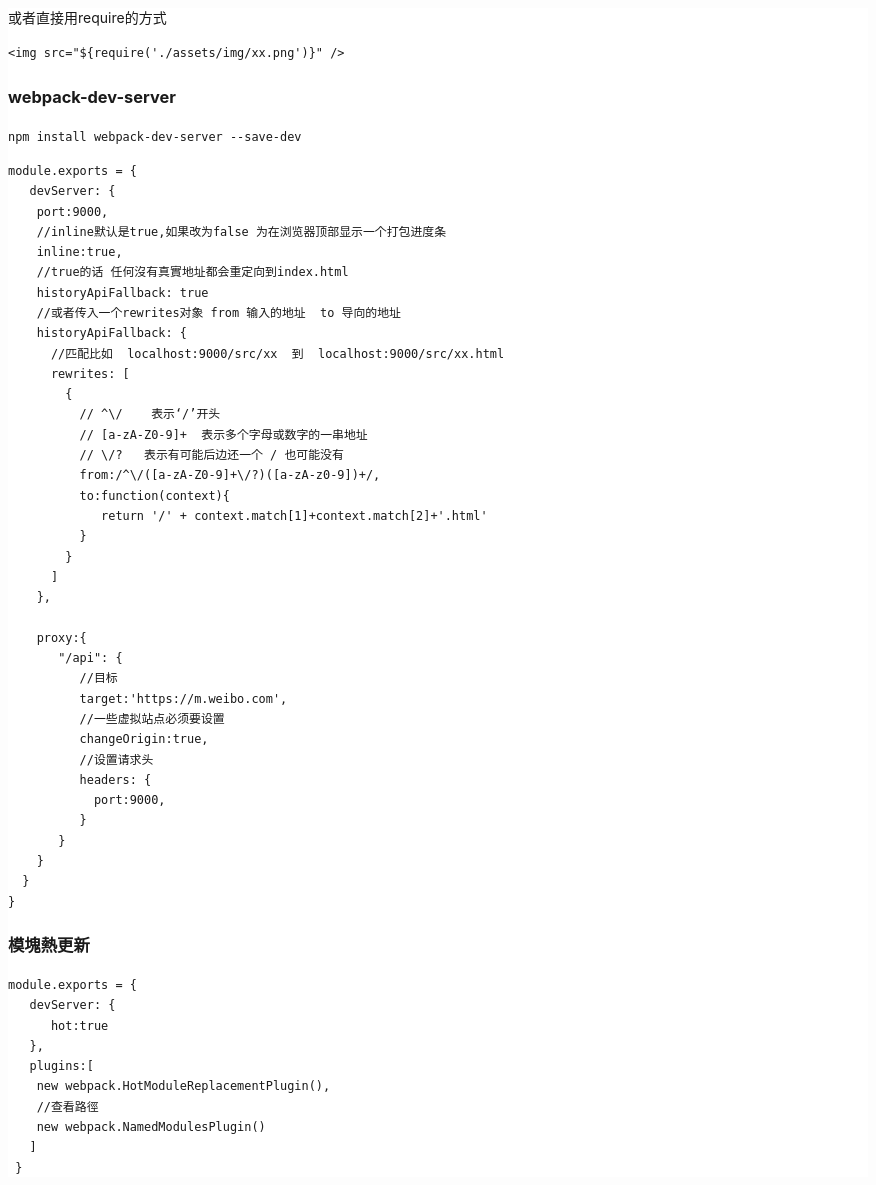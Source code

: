
或者直接用require的方式

`<img src="${require('./assets/img/xx.png')}" />`


### webpack-dev-server

`npm install webpack-dev-server --save-dev`

```
module.exports = {
   devServer: {
    port:9000,
    //inline默认是true,如果改为false 为在浏览器顶部显示一个打包进度条
    inline:true, 
    //true的话 任何沒有真實地址都会重定向到index.html
    historyApiFallback: true   
    //或者传入一个rewrites对象 from 输入的地址  to 导向的地址
    historyApiFallback: {
      //匹配比如  localhost:9000/src/xx  到  localhost:9000/src/xx.html
      rewrites: [
        {
          // ^\/    表示‘/’开头
          // [a-zA-Z0-9]+  表示多个字母或数字的一串地址
          // \/?   表示有可能后边还一个 / 也可能没有
          from:/^\/([a-zA-Z0-9]+\/?)([a-zA-z0-9])+/,
          to:function(context){
             return '/' + context.match[1]+context.match[2]+'.html'
          }
        }
      ]
    },

    proxy:{
       "/api": {
          //目标
          target:'https://m.weibo.com',
          //一些虚拟站点必须要设置
          changeOrigin:true,
          //设置请求头
          headers: {
            port:9000,
          }
       }
    }
  }
}
```



### 模塊熱更新
```
module.exports = {
   devServer: {
      hot:true
   },
   plugins:[
    new webpack.HotModuleReplacementPlugin(),
    //查看路徑 
    new webpack.NamedModulesPlugin()
   ]
 }

```
